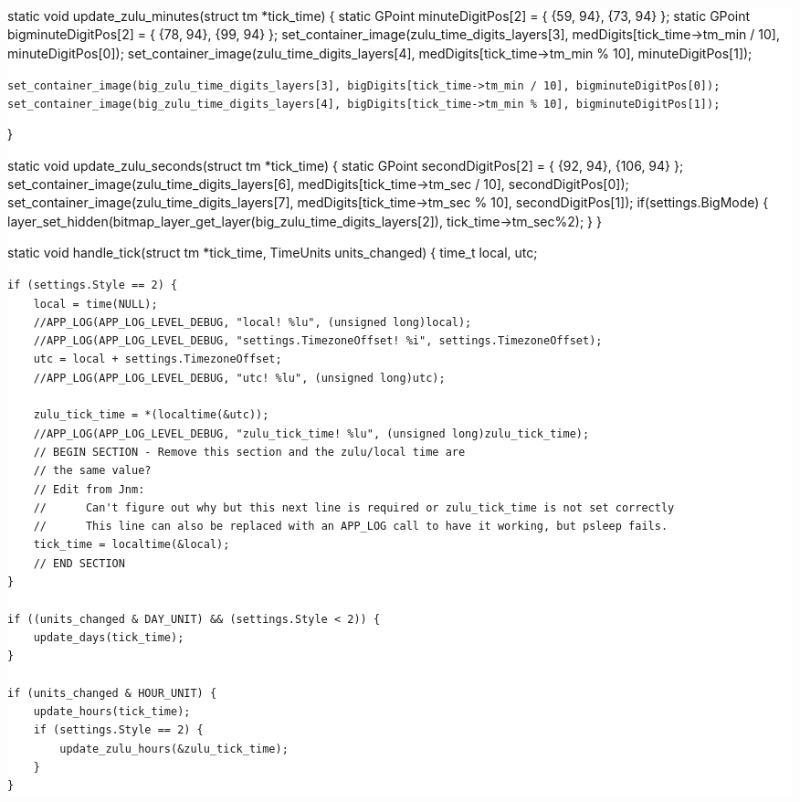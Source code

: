 static void update_zulu_minutes(struct tm *tick_time) {
	static GPoint minuteDigitPos[2] = { {59, 94}, {73, 94} };
	static GPoint bigminuteDigitPos[2] = { {78, 94}, {99, 94} };
    set_container_image(zulu_time_digits_layers[3], medDigits[tick_time->tm_min / 10], minuteDigitPos[0]);
    set_container_image(zulu_time_digits_layers[4], medDigits[tick_time->tm_min % 10], minuteDigitPos[1]);

    set_container_image(big_zulu_time_digits_layers[3], bigDigits[tick_time->tm_min / 10], bigminuteDigitPos[0]);
    set_container_image(big_zulu_time_digits_layers[4], bigDigits[tick_time->tm_min % 10], bigminuteDigitPos[1]);
}

static void update_zulu_seconds(struct tm *tick_time) {
	static GPoint secondDigitPos[2] = { {92, 94}, {106, 94} };
    set_container_image(zulu_time_digits_layers[6], medDigits[tick_time->tm_sec / 10], secondDigitPos[0]);
    set_container_image(zulu_time_digits_layers[7], medDigits[tick_time->tm_sec % 10], secondDigitPos[1]);
	if(settings.BigMode) {
		layer_set_hidden(bitmap_layer_get_layer(big_zulu_time_digits_layers[2]), tick_time->tm_sec%2);
	}
}


static void handle_tick(struct tm *tick_time, TimeUnits units_changed) {
	time_t local, utc;

	if (settings.Style == 2) {
		local = time(NULL);
		//APP_LOG(APP_LOG_LEVEL_DEBUG, "local! %lu", (unsigned long)local);
		//APP_LOG(APP_LOG_LEVEL_DEBUG, "settings.TimezoneOffset! %i", settings.TimezoneOffset);
		utc = local + settings.TimezoneOffset;
		//APP_LOG(APP_LOG_LEVEL_DEBUG, "utc! %lu", (unsigned long)utc);

		zulu_tick_time = *(localtime(&utc));
		//APP_LOG(APP_LOG_LEVEL_DEBUG, "zulu_tick_time! %lu", (unsigned long)zulu_tick_time);
		// BEGIN SECTION - Remove this section and the zulu/local time are
		// the same value?
		// Edit from Jnm:
		//		Can't figure out why but this next line is required or zulu_tick_time is not set correctly
		//		This line can also be replaced with an APP_LOG call to have it working, but psleep fails.
		tick_time = localtime(&local);
		// END SECTION
	}

    if ((units_changed & DAY_UNIT) && (settings.Style < 2)) {
		update_days(tick_time);
    }

    if (units_changed & HOUR_UNIT) {
		update_hours(tick_time);
		if (settings.Style == 2) {
			update_zulu_hours(&zulu_tick_time);
		}
    }
